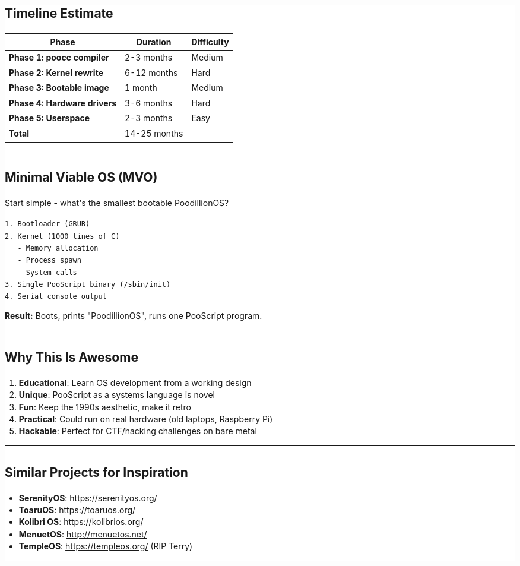 
## Timeline Estimate

| Phase | Duration | Difficulty |
|-------|----------|-----------|
| **Phase 1: poocc compiler** | 2-3 months | Medium |
| **Phase 2: Kernel rewrite** | 6-12 months | Hard |
| **Phase 3: Bootable image** | 1 month | Medium |
| **Phase 4: Hardware drivers** | 3-6 months | Hard |
| **Phase 5: Userspace** | 2-3 months | Easy |
| **Total** | 14-25 months | |

---

## Minimal Viable OS (MVO)

Start simple - what's the smallest bootable PoodillionOS?

```
1. Bootloader (GRUB)
2. Kernel (1000 lines of C)
   - Memory allocation
   - Process spawn
   - System calls
3. Single PooScript binary (/sbin/init)
4. Serial console output
```

**Result:** Boots, prints "PoodillionOS", runs one PooScript program.

---

## Why This Is Awesome

1. **Educational**: Learn OS development from a working design
2. **Unique**: PooScript as a systems language is novel
3. **Fun**: Keep the 1990s aesthetic, make it retro
4. **Practical**: Could run on real hardware (old laptops, Raspberry Pi)
5. **Hackable**: Perfect for CTF/hacking challenges on bare metal

---

## Similar Projects for Inspiration

- **SerenityOS**: https://serenityos.org/
- **ToaruOS**: https://toaruos.org/
- **Kolibri OS**: https://kolibrios.org/
- **MenuetOS**: http://menuetos.net/
- **TempleOS**: https://templeos.org/ (RIP Terry)

---
